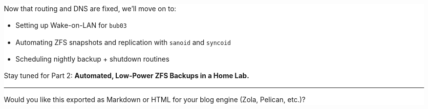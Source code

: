 Now that routing and DNS are fixed, we’ll move on to:

- Setting up Wake-on-LAN for `bub03`
    
- Automating ZFS snapshots and replication with `sanoid` and `syncoid`
    
- Scheduling nightly backup + shutdown routines
    

Stay tuned for Part 2: **Automated, Low-Power ZFS Backups in a Home Lab.**

---

Would you like this exported as Markdown or HTML for your blog engine (Zola, Pelican, etc.)?
